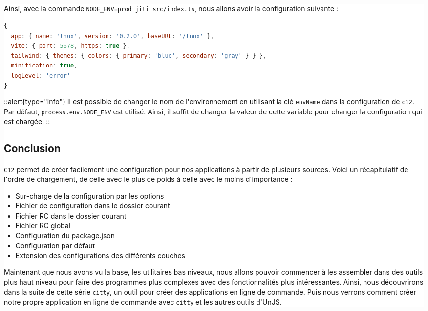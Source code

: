 Ainsi, avec la commande `NODE_ENV=prod jiti src/index.ts`, nous allons avoir la configuration suivante :

```js [Résultat]
{
  app: { name: 'tnux', version: '0.2.0', baseURL: '/tnux' },
  vite: { port: 5678, https: true },
  tailwind: { themes: { colors: { primary: 'blue', secondary: 'gray' } } },
  minification: true,
  logLevel: 'error'
}
```

::alert{type="info"}
Il est possible de changer le nom de l'environnement en utilisant la clé `envName` dans la configuration de `c12`. Par défaut, `process.env.NODE_ENV` est utilisé. Ainsi, il suffit de changer la valeur de cette variable pour changer la configuration qui est chargée.
::

## Conclusion

`C12` permet de créer facilement une configuration pour nos applications à partir de plusieurs sources. Voici un récapitulatif de l'ordre de chargement, de celle avec le plus de poids à celle avec le moins d'importance :

- Sur-charge de la configuration par les options
- Fichier de configuration dans le dossier courant
- Fichier RC dans le dossier courant
- Fichier RC global
- Configuration du package.json
- Configuration par défaut
- Extension des configurations des différents couches

Maintenant que nous avons vu la base, les utilitaires bas niveaux, nous allons pouvoir commencer à les assembler dans des outils plus haut niveau pour faire des programmes plus complexes avec des fonctionnalités plus intéressantes. Ainsi, nous découvrirons dans la suite de cette série `citty`, un outil pour créer des applications en ligne de commande. Puis nous verrons comment créer notre propre application en ligne de commande avec `citty` et les autres outils d'UnJS.
